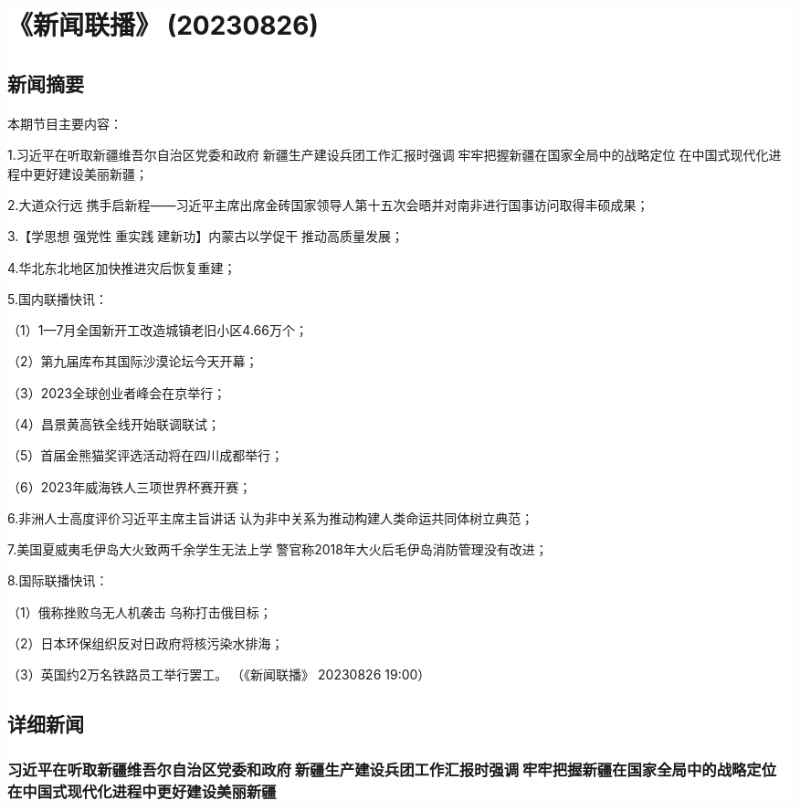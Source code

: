 # 《新闻联播》 (20230826)

## 新闻摘要

本期节目主要内容：


1.习近平在听取新疆维吾尔自治区党委和政府 新疆生产建设兵团工作汇报时强调 牢牢把握新疆在国家全局中的战略定位 在中国式现代化进程中更好建设美丽新疆；


2.大道众行远 携手启新程——习近平主席出席金砖国家领导人第十五次会晤并对南非进行国事访问取得丰硕成果；


3.【学思想 强党性 重实践 建新功】内蒙古以学促干 推动高质量发展；


4.华北东北地区加快推进灾后恢复重建；


5.国内联播快讯：


（1）1—7月全国新开工改造城镇老旧小区4.66万个；


（2）第九届库布其国际沙漠论坛今天开幕；


（3）2023全球创业者峰会在京举行；


（4）昌景黄高铁全线开始联调联试；


（5）首届金熊猫奖评选活动将在四川成都举行；


（6）2023年威海铁人三项世界杯赛开赛；


6.非洲人士高度评价习近平主席主旨讲话 认为非中关系为推动构建人类命运共同体树立典范；


7.美国夏威夷毛伊岛大火致两千余学生无法上学 警官称2018年大火后毛伊岛消防管理没有改进；


8.国际联播快讯：


（1）俄称挫败乌无人机袭击 乌称打击俄目标；


（2）日本环保组织反对日政府将核污染水排海；


（3）英国约2万名铁路员工举行罢工。
（《新闻联播》 20230826 19:00）

## 详细新闻

### 习近平在听取新疆维吾尔自治区党委和政府 新疆生产建设兵团工作汇报时强调 牢牢把握新疆在国家全局中的战略定位 在中国式现代化进程中更好建设美丽新疆
